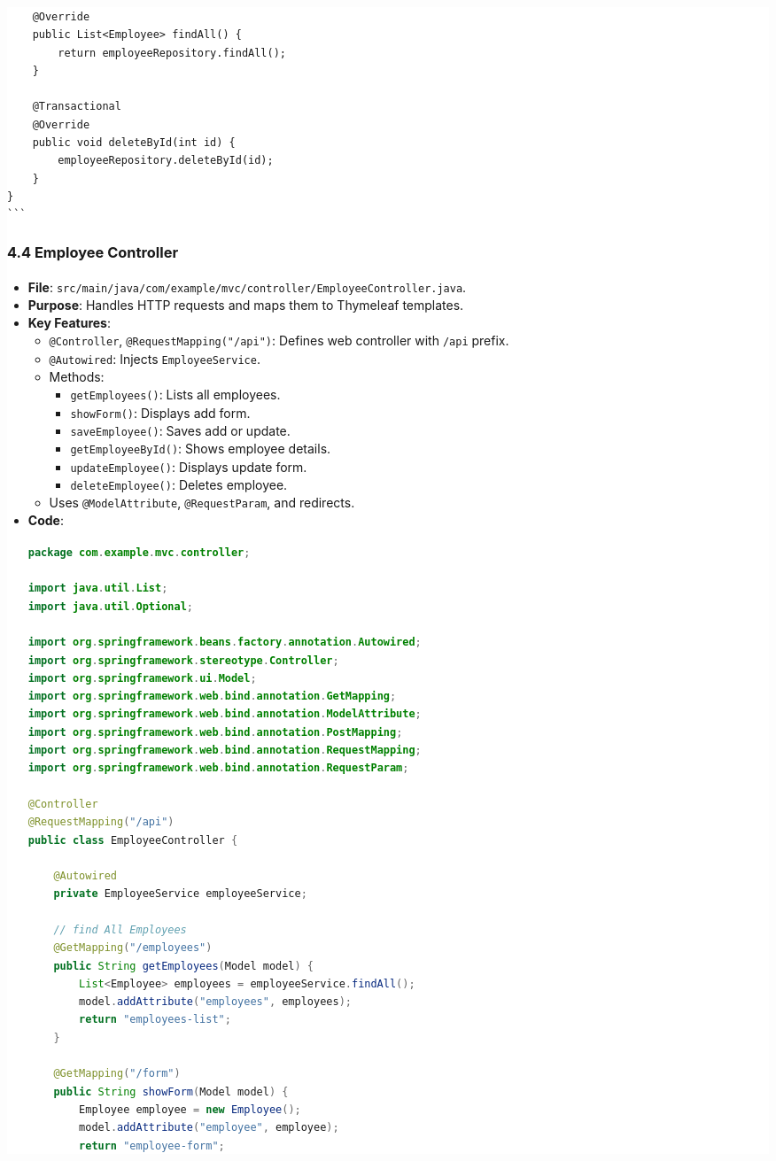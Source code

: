         @Override
        public List<Employee> findAll() {
            return employeeRepository.findAll();
        }

        @Transactional
        @Override
        public void deleteById(int id) {
            employeeRepository.deleteById(id);
        }
    }
    ```

### 4.4 Employee Controller

- **File**: `src/main/java/com/example/mvc/controller/EmployeeController.java`.
- **Purpose**: Handles HTTP requests and maps them to Thymeleaf templates.
- **Key Features**:
  - `@Controller`, `@RequestMapping("/api")`: Defines web controller with `/api` prefix.
  - `@Autowired`: Injects `EmployeeService`.
  - Methods:
    - `getEmployees()`: Lists all employees.
    - `showForm()`: Displays add form.
    - `saveEmployee()`: Saves add or update.
    - `getEmployeeById()`: Shows employee details.
    - `updateEmployee()`: Displays update form.
    - `deleteEmployee()`: Deletes employee.
  - Uses `@ModelAttribute`, `@RequestParam`, and redirects.
- **Code**:
  ```java
  package com.example.mvc.controller;

  import java.util.List;
  import java.util.Optional;

  import org.springframework.beans.factory.annotation.Autowired;
  import org.springframework.stereotype.Controller;
  import org.springframework.ui.Model;
  import org.springframework.web.bind.annotation.GetMapping;
  import org.springframework.web.bind.annotation.ModelAttribute;
  import org.springframework.web.bind.annotation.PostMapping;
  import org.springframework.web.bind.annotation.RequestMapping;
  import org.springframework.web.bind.annotation.RequestParam;

  @Controller
  @RequestMapping("/api")
  public class EmployeeController {

      @Autowired
      private EmployeeService employeeService;

      // find All Employees
      @GetMapping("/employees")
      public String getEmployees(Model model) {
          List<Employee> employees = employeeService.findAll();
          model.addAttribute("employees", employees);
          return "employees-list";
      }

      @GetMapping("/form")
      public String showForm(Model model) {
          Employee employee = new Employee();
          model.addAttribute("employee", employee);
          return "employee-form";
  ```